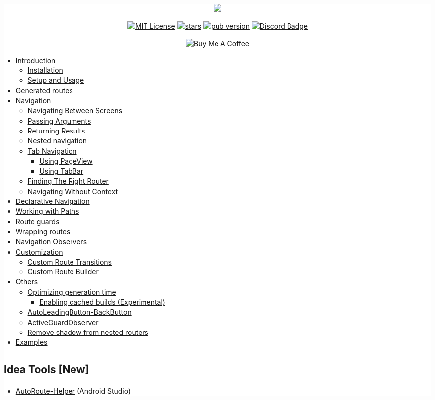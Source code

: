 <p align="center">                    
<img  src="https://raw.githubusercontent.com/Milad-Akarie/auto_route_library/master/art/auto_route_logo.svg" height="170">                    
</p>                    

<p align="center">                    
<a href="https://img.shields.io/badge/License-MIT-green"><img src="https://img.shields.io/badge/License-MIT-green" alt="MIT License"></a>                    
<a href="https://github.com/Milad-Akarie/auto_route_library/stargazers"><img src="https://img.shields.io/github/stars/Milad-Akarie/auto_route_library?style=flat&logo=github&colorB=green&label=stars" alt="stars"></a>                    
<a href="https://pub.dev/packages/auto_route"><img src="https://img.shields.io/pub/v/auto_route.svg?label=pub&color=orange" alt="pub version"></a>                    
<a href="https://discord.gg/x3SBU4WRRd">                    
 <img src="https://img.shields.io/discord/821043906703523850.svg?color=7289da&label=Discord&logo=discord&style=flat-square" alt="Discord Badge"></a>                    
</p>                    

<p align="center">                  
<a href="https://www.buymeacoffee.com/miladakarie" target="_blank"><img src="https://cdn.buymeacoffee.com/buttons/v2/default-yellow.png" alt="Buy Me A Coffee" height="30px" width= "108px"></a>                  
</p>                  

- [Introduction](#introduction)
  - [Installation](#installation)
  - [Setup and Usage](#setup-and-usage)
- [Generated routes](#generated-routes)
- [Navigation](#navigating-between-screens)
  - [Navigating Between Screens](#navigating-between-screens)
  - [Passing Arguments](#passing-arguments)
  - [Returning Results](#returning-results)
  - [Nested navigation](#nested-navigation)
  - [Tab Navigation](#tab-navigation)
    - [Using PageView](#using-pageview)
    - [Using TabBar](#using-tabbar)
  - [Finding The Right Router](#finding-the-right-router)
  - [Navigating Without Context](#navigating-without-context)
- [Declarative Navigation](#declarative-navigation)
- [Working with Paths](#working-with-paths)
- [Route guards](#route-guards)
- [Wrapping routes](#wrapping-routes)
- [Navigation Observers](#navigation-observers)
- [Customization](#customizations)
  - [Custom Route Transitions](#custom-route-transitions)
  - [Custom Route Builder](#custom-route-builder)
- [Others](#others)
  - [Optimizing generation time](#optimizing-generation-time)
    - [Enabling cached builds (Experimental)](#enabling-cached-builds)
  - [AutoLeadingButton-BackButton](#autoleadingbutton-backbutton)
  - [ActiveGuardObserver](#activeguardobserver)
  - [Remove shadow from nested routers](#remove-shadow-from-nested-routers)
- [Examples](#examples)

## Idea Tools [New]

- [AutoRoute-Helper](https://plugins.jetbrains.com/plugin/21071-autoroute-helper)  (Android Studio)

